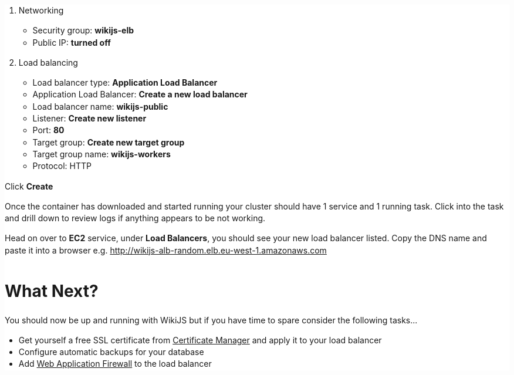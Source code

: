1. Networking
	-	Security group: **wikijs-elb**
	- Public IP: **turned off**

1. Load balancing
	- Load balancer type: **Application Load Balancer**
	- Application Load Balancer: **Create a new load balancer**
	- Load balancer name: **wikijs-public**
	- Listener: **Create new listener**
	- Port: **80**
	- Target group: **Create new target group**
	- Target group name: **wikijs-workers**
	- Protocol: HTTP

Click **Create**

Once the container has downloaded and started running your cluster should have 1 service and 1 running task. Click into the task and drill down to review logs if anything appears to be not working.

Head on over to **EC2** service, under **Load Balancers**, you should see your new load balancer listed. Copy the DNS name and paste it into a browser e.g. http://wikijs-alb-random.elb.eu-west-1.amazonaws.com

# What Next?

You should now be up and running with WikiJS but if you have time to spare consider the following tasks...

- Get yourself a free SSL certificate from [Certificate Manager](https://docs.aws.amazon.com/acm/latest/userguide/acm-overview.html) and apply it to your load balancer
- Configure automatic backups for your database
- Add [Web Application Firewall](https://docs.aws.amazon.com/waf/latest/APIReference/Welcome.html) to the load balancer
